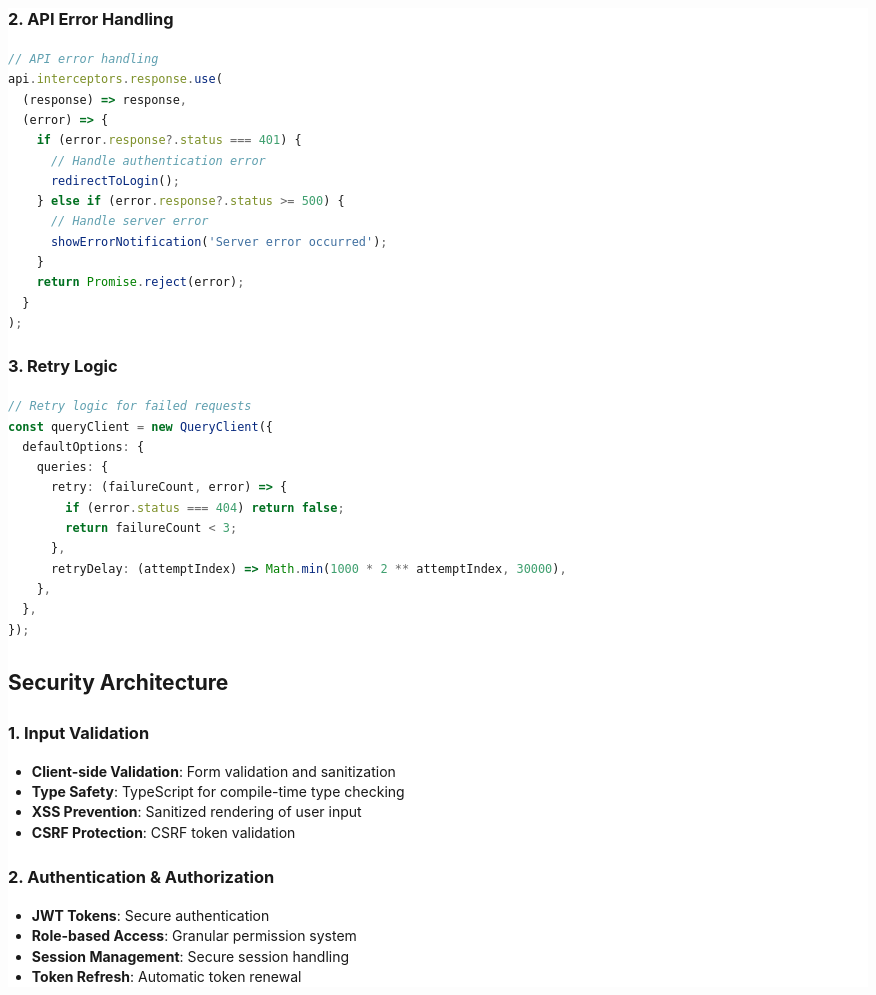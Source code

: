 ```typescript
```

### 2. API Error Handling
```typescript
// API error handling
api.interceptors.response.use(
  (response) => response,
  (error) => {
    if (error.response?.status === 401) {
      // Handle authentication error
      redirectToLogin();
    } else if (error.response?.status >= 500) {
      // Handle server error
      showErrorNotification('Server error occurred');
    }
    return Promise.reject(error);
  }
);
```

### 3. Retry Logic
```typescript
// Retry logic for failed requests
const queryClient = new QueryClient({
  defaultOptions: {
    queries: {
      retry: (failureCount, error) => {
        if (error.status === 404) return false;
        return failureCount < 3;
      },
      retryDelay: (attemptIndex) => Math.min(1000 * 2 ** attemptIndex, 30000),
    },
  },
});
```

## Security Architecture

### 1. Input Validation
- **Client-side Validation**: Form validation and sanitization
- **Type Safety**: TypeScript for compile-time type checking
- **XSS Prevention**: Sanitized rendering of user input
- **CSRF Protection**: CSRF token validation

### 2. Authentication & Authorization
- **JWT Tokens**: Secure authentication
- **Role-based Access**: Granular permission system
- **Session Management**: Secure session handling
- **Token Refresh**: Automatic token renewal
